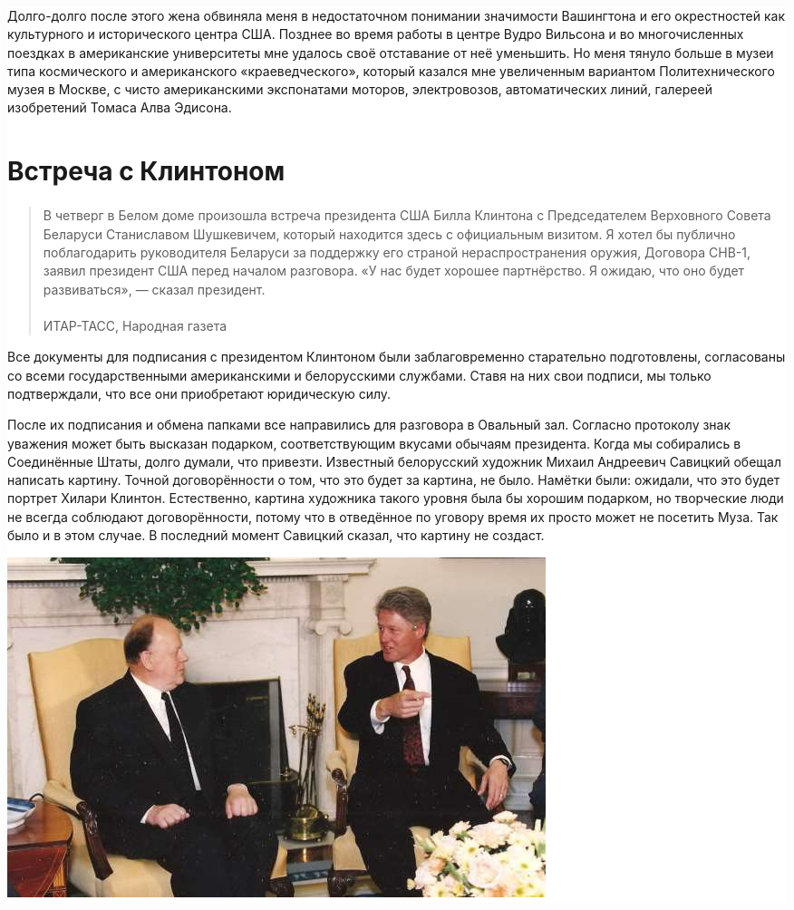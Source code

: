 Долго-долго после этого жена обвиняла меня в недостаточном понимании значимости Вашингтона и его окрестностей как культурного и исторического центра США. Позднее во время работы в центре Вудро Вильсона и во многочисленных поездках в американские университеты мне удалось своё отставание от неё уменьшить. Но меня тянуло больше в музеи типа космического и американского «краеведческого», который казался мне увеличенным вариантом Политехнического музея в Москве, с чисто американскими экспонатами моторов, электровозов, автоматических линий, галереей изобретений Томаса Алва Эдисона.


# Встреча с Клинтоном

>В четверг в Белом доме произошла встреча президента США Билла Клинтона с Председателем Верховного Совета Беларуси Станиславом Шушкевичем, который находится здесь с официальным визитом. Я хотел бы публично поблагодарить руководителя Беларуси за поддержку его страной нераспространения оружия, Договора СНВ-1, заявил президент США перед началом разговора. «У нас будет хорошее партнёрство. Я ожидаю, что оно будет развиваться», — сказал президент.\
\
ИТАР-ТАСС, Народная газета

Все документы для подписания с президентом Клинтоном были заблаговременно старательно подготовлены, согласованы со всеми государственными американскими и белорусскими службами. Ставя на них свои подписи, мы только подтверждали, что все они приобретают юридическую силу.

После их подписания и обмена папками все направились для разговора в Овальный зал. Согласно протоколу знак уважения может быть высказан подарком, соответствующим вкусами обычаям президента. Когда мы собирались в Соединённые Штаты, долго думали, что привезти. Известный белорусский художник Михаил Андреевич Савицкий обещал написать картину. Точной договорённости о том, что это будет за картина, не было. Намётки были: ожидали, что это будет портрет Хилари Клинтон. Естественно, картина художника такого уровня была бы хорошим подарком, но творческие люди не всегда соблюдают договорённости, потому что в отведённое по уговору время их просто может не посетить Муза. Так было и в этом случае. В последний момент Савицкий сказал, что картину не создаст.

![](./img/11-11.jpg)
